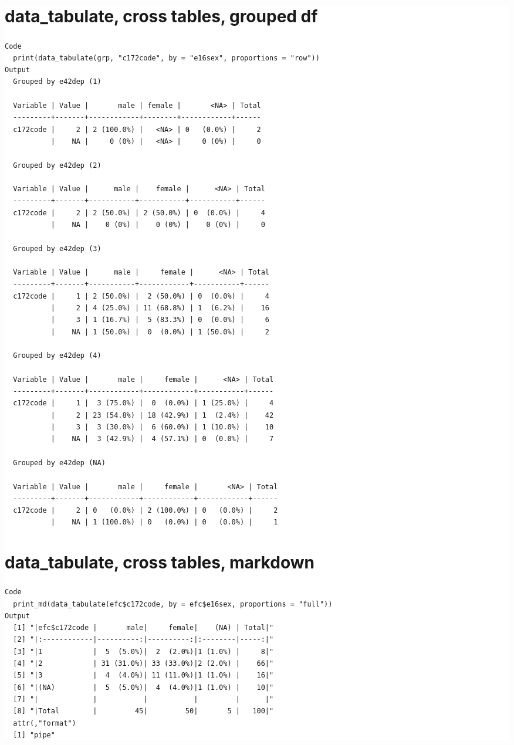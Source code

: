 # data_tabulate, cross tables, grouped df

    Code
      print(data_tabulate(grp, "c172code", by = "e16sex", proportions = "row"))
    Output
      Grouped by e42dep (1)
      
      Variable | Value |       male | female |       <NA> | Total
      ---------+-------+------------+--------+------------+------
      c172code |     2 | 2 (100.0%) |   <NA> | 0   (0.0%) |     2
               |    NA |     0 (0%) |   <NA> |     0 (0%) |     0
      
      Grouped by e42dep (2)
      
      Variable | Value |      male |    female |      <NA> | Total
      ---------+-------+-----------+-----------+-----------+------
      c172code |     2 | 2 (50.0%) | 2 (50.0%) | 0  (0.0%) |     4
               |    NA |    0 (0%) |    0 (0%) |    0 (0%) |     0
      
      Grouped by e42dep (3)
      
      Variable | Value |      male |     female |      <NA> | Total
      ---------+-------+-----------+------------+-----------+------
      c172code |     1 | 2 (50.0%) |  2 (50.0%) | 0  (0.0%) |     4
               |     2 | 4 (25.0%) | 11 (68.8%) | 1  (6.2%) |    16
               |     3 | 1 (16.7%) |  5 (83.3%) | 0  (0.0%) |     6
               |    NA | 1 (50.0%) |  0  (0.0%) | 1 (50.0%) |     2
      
      Grouped by e42dep (4)
      
      Variable | Value |       male |     female |      <NA> | Total
      ---------+-------+------------+------------+-----------+------
      c172code |     1 |  3 (75.0%) |  0  (0.0%) | 1 (25.0%) |     4
               |     2 | 23 (54.8%) | 18 (42.9%) | 1  (2.4%) |    42
               |     3 |  3 (30.0%) |  6 (60.0%) | 1 (10.0%) |    10
               |    NA |  3 (42.9%) |  4 (57.1%) | 0  (0.0%) |     7
      
      Grouped by e42dep (NA)
      
      Variable | Value |       male |     female |       <NA> | Total
      ---------+-------+------------+------------+------------+------
      c172code |     2 | 0   (0.0%) | 2 (100.0%) | 0   (0.0%) |     2
               |    NA | 1 (100.0%) | 0   (0.0%) | 0   (0.0%) |     1

# data_tabulate, cross tables, markdown

    Code
      print_md(data_tabulate(efc$c172code, by = efc$e16sex, proportions = "full"))
    Output
      [1] "|efc$c172code |       male|     female|    (NA) | Total|"
      [2] "|:------------|----------:|----------:|:--------|-----:|"
      [3] "|1            |  5  (5.0%)|  2  (2.0%)|1 (1.0%) |     8|"
      [4] "|2            | 31 (31.0%)| 33 (33.0%)|2 (2.0%) |    66|"
      [5] "|3            |  4  (4.0%)| 11 (11.0%)|1 (1.0%) |    16|"
      [6] "|(NA)         |  5  (5.0%)|  4  (4.0%)|1 (1.0%) |    10|"
      [7] "|             |           |           |         |      |"
      [8] "|Total        |         45|         50|       5 |   100|"
      attr(,"format")
      [1] "pipe"